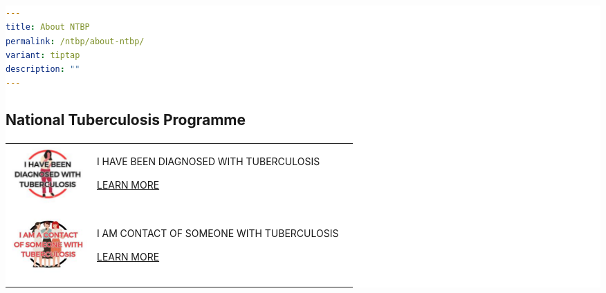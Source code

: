 ```yaml
---
title: About NTBP
permalink: /ntbp/about-ntbp/
variant: tiptap
description: ""
---
```

<h2><strong>National Tuberculosis Programme</strong></h2>
<p></p>
<table style="minWidth: 75px">
<colgroup>
<col>
<col>
<col>
</colgroup>
<tbody>
<tr>
<td rowspan="1" colspan="1"><a class="isomer-image-wrapper" href="/patients/"><img style="width: 100%;" height="auto" width="100%" alt="" src="/images/Screenshot_2024_04_24_023938.png"></a>
</td>
<td rowspan="1" colspan="1">
<p>I HAVE BEEN DIAGNOSED WITH TUBERCULOSIS</p>
<p><a href="/patients/" rel="noopener noreferrer nofollow" target="_blank">LEARN MORE</a>
</p>
<p></p>
</td>
<td rowspan="1" colspan="1">
<p></p>
</td>
</tr>
<tr>
<td rowspan="1" colspan="1">
<div class="isomer-image-wrapper">
<img style="width: 100%;" height="auto" width="100%" alt="" src="/images/Screenshot_2024_04_24_024009.png">
</div>
</td>
<td rowspan="1" colspan="1">
<p>I AM CONTACT OF SOMEONE WITH TUBERCULOSIS</p>
<p><a href="/patients-contact/" rel="noopener noreferrer nofollow" target="_blank">LEARN MORE</a>
</p>
</td>
<td rowspan="1" colspan="1">
<p></p>
</td>
</tr>
<tr>
<td rowspan="1" colspan="1">
<div class="isomer-image-wrapper">